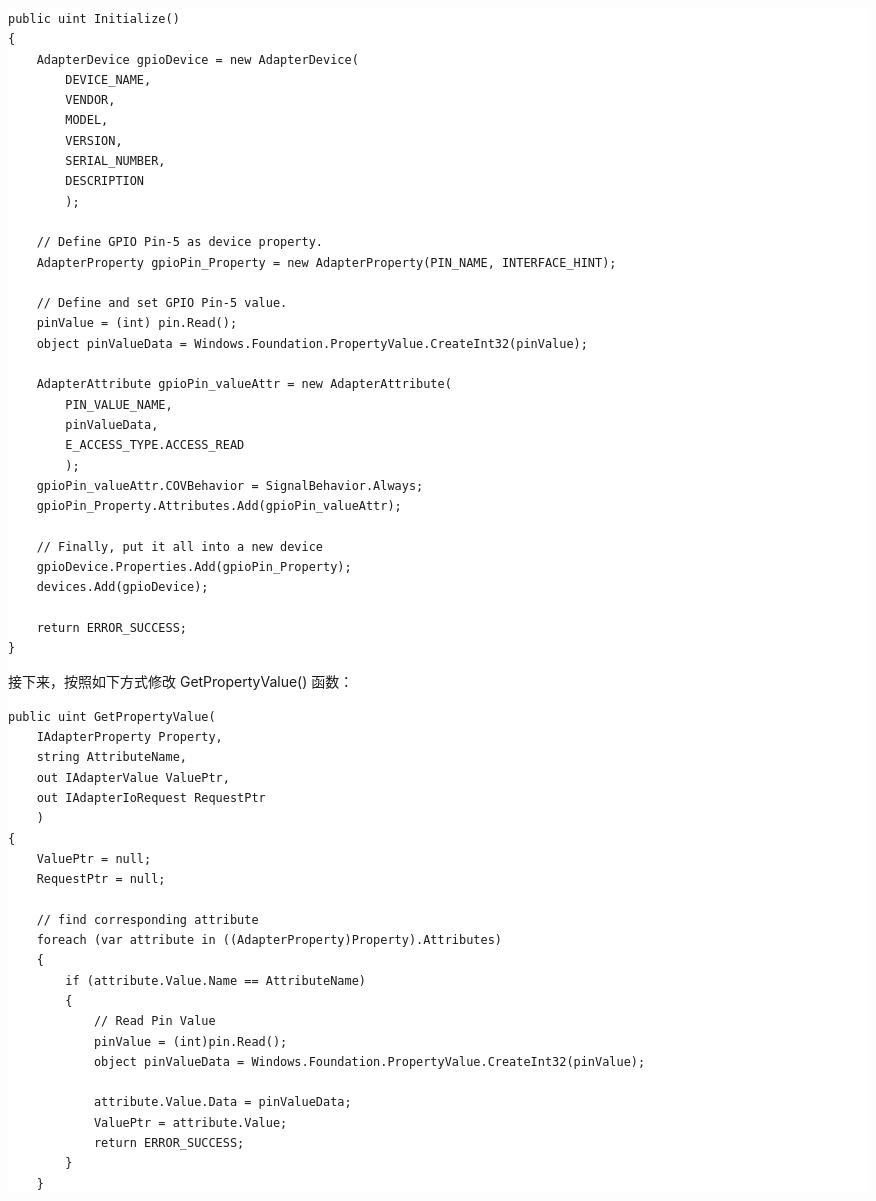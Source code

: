     public uint Initialize()
    {
        AdapterDevice gpioDevice = new AdapterDevice(
            DEVICE_NAME,
            VENDOR,
            MODEL,
            VERSION,
            SERIAL_NUMBER,
            DESCRIPTION
            );
    
        // Define GPIO Pin-5 as device property.
        AdapterProperty gpioPin_Property = new AdapterProperty(PIN_NAME, INTERFACE_HINT);
                
        // Define and set GPIO Pin-5 value.
        pinValue = (int) pin.Read();
        object pinValueData = Windows.Foundation.PropertyValue.CreateInt32(pinValue);
    
        AdapterAttribute gpioPin_valueAttr = new AdapterAttribute(
            PIN_VALUE_NAME,
            pinValueData,
            E_ACCESS_TYPE.ACCESS_READ
            );
        gpioPin_valueAttr.COVBehavior = SignalBehavior.Always;
        gpioPin_Property.Attributes.Add(gpioPin_valueAttr);
    
        // Finally, put it all into a new device
        gpioDevice.Properties.Add(gpioPin_Property);
        devices.Add(gpioDevice);
    
        return ERROR_SUCCESS;
    }

接下来，按照如下方式修改 GetPropertyValue\(\) 函数：

    public uint GetPropertyValue(
        IAdapterProperty Property,
        string AttributeName,
        out IAdapterValue ValuePtr,
        out IAdapterIoRequest RequestPtr
        )
    {
        ValuePtr = null;
        RequestPtr = null;
    
        // find corresponding attribute
        foreach (var attribute in ((AdapterProperty)Property).Attributes)
        {
            if (attribute.Value.Name == AttributeName)
            {
                // Read Pin Value
                pinValue = (int)pin.Read();
                object pinValueData = Windows.Foundation.PropertyValue.CreateInt32(pinValue);
    
                attribute.Value.Data = pinValueData;
                ValuePtr = attribute.Value;
                return ERROR_SUCCESS;
            }
        }
    